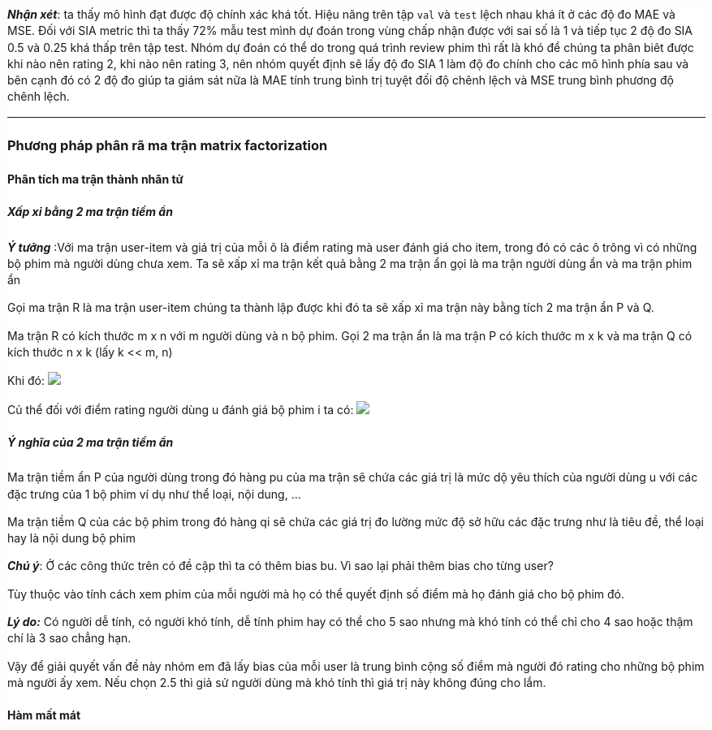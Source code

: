     
***Nhận xét***: ta thấy mô hình đạt được độ chính xác khá tốt. Hiệu năng trên tập `val` và `test` lệch nhau khá ít ở các độ đo MAE và MSE. Đối với SIA metric thì ta thấy 72% mẫu test mình dự đoán trong vùng chấp nhận được với sai số là 1 và tiếp tục 2 độ đo SIA 0.5 và 0.25 khá thấp trên tập test.
Nhóm dự đoán có thể do trong quá trình review phim thì rất là khó để chúng ta phân biêt được khi nào nên rating 2, khi nào nên rating 3, nên nhóm quyết định sẽ lấy độ đo SIA 1 làm độ đo chính cho các mô hình phía sau và bên cạnh đó có 2 độ đo giúp ta giám sát nữa là MAE tính trung bình trị tuyệt đối độ chênh lệch và MSE trung bình phương độ chênh lệch.


---

### Phương pháp phân rã ma trận matrix factorization
#### Phân tích ma trận thành nhân tử

##### Xấp xỉ bằng 2 ma trận tiềm ẩn

***Ý tưởng*** :Với ma trận user-item và giá trị của mỗi ô là điểm rating mà user đánh giá cho item, trong đó có các ô trông vì có những bộ phim mà người dùng chưa xem. Ta sẽ xấp xỉ ma trận kết quả bằng 2 ma trận ẩn gọi là ma trận người dùng ẩn và ma trận phim ẩn

Gọi ma trận R là ma trận user-item chúng ta thành lập được khi đó ta sẽ xấp xỉ ma trận này bằng tích 2 ma trận ẩn P và Q.

Ma trận R có kích thước m x n với m người dùng và n bộ phim.
Gọi 2 ma trận ẩn là ma trận P có kích thước m x k và ma trận Q có kích thước n x k (lấy k << m, n)

Khi đó:
![](https://i.imgur.com/VnhNTga.png)


Củ thể đối với điểm rating người dùng u đánh giá bộ phim i ta có:
![](https://i.imgur.com/MKoO6OV.png)


##### Ý nghĩa của 2 ma trận tiềm ẩn

Ma trận tiềm ẩn P của người dùng trong đó hàng pu của ma trận sẽ chứa các giá trị là mức dộ yêu thích của người dùng u với các đặc trưng của 1 bộ phim ví dụ như thể loại, nội dung, ...

Ma trận tiềm Q của các bộ phim trong đó hàng qi sẽ chứa các giá trị đo lường mức độ sở hữu các đặc trưng như  là tiêu đề, thể loại hay là nội dung bộ phim

***Chú ý***: Ở các công thức trên có đề cập thì ta có thêm bias bu.
Vì sao lại phải thêm bias cho từng user?

Tùy thuộc vào tính cách xem phim của mỗi người mà họ có thể quyết định số điểm mà họ đánh giá cho bộ phim đó.

***Lý do:*** Có người dễ tính, có người khó tính, dễ tính phim hay có thể cho 5 sao nhưng mà khó tính có thể chỉ cho 4 sao hoặc thậm chí là 3 sao chẳng hạn.

Vậy để giải quyết vấn đề này nhóm em đã lấy bias của mỗi user là trung bình cộng số điểm mà người đó rating cho những bộ phim mà người ấy xem. Nếu chọn 2.5 thì giả sử người dùng mà khó tính thì giá trị này không đúng cho lắm.

#### Hàm mất mát
